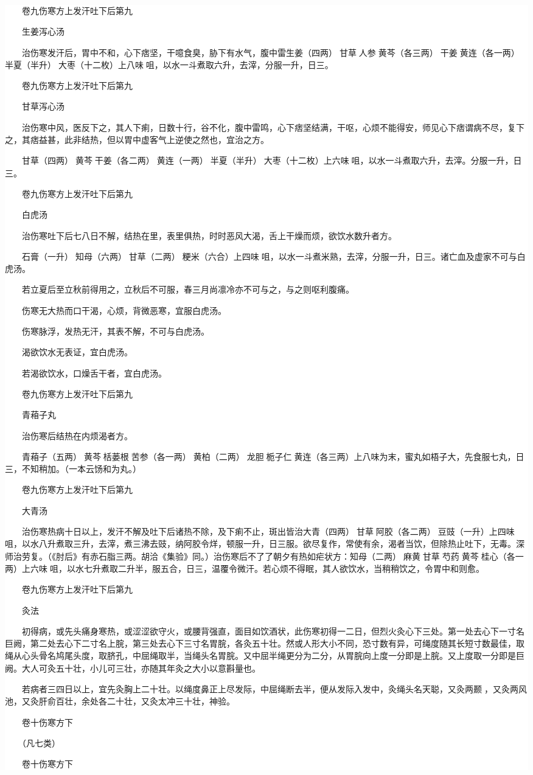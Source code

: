 
　　卷九伤寒方上发汗吐下后第九

　　生姜泻心汤

　　治伤寒发汗后，胃中不和，心下痞坚，干噫食臭，胁下有水气，腹中雷生姜（四两） 甘草 人参 黄芩（各三两） 干姜 黄连（各一两） 半夏（半升） 大枣（十二枚）上八味 咀，以水一斗煮取六升，去滓，分服一升，日三。

　　卷九伤寒方上发汗吐下后第九

　　甘草泻心汤

　　治伤寒中风，医反下之，其人下痢，日数十行，谷不化，腹中雷鸣，心下痞坚结满，干呕，心烦不能得安，师见心下痞谓病不尽，复下之，其痞益甚，此非结热，但以胃中虚客气上逆使之然也，宜治之方。

　　甘草（四两） 黄芩 干姜（各二两） 黄连（一两） 半夏（半升） 大枣（十二枚）上六味 咀，以水一斗煮取六升，去滓。分服一升，日三。

　　卷九伤寒方上发汗吐下后第九

　　白虎汤

　　治伤寒吐下后七八日不解，结热在里，表里俱热，时时恶风大渴，舌上干燥而烦，欲饮水数升者方。

　　石膏（一升） 知母（六两） 甘草（二两） 粳米（六合）上四味 咀，以水一斗煮米熟，去滓，分服一升，日三。诸亡血及虚家不可与白虎汤。

　　若立夏后至立秋前得用之，立秋后不可服，春三月尚凛冷亦不可与之，与之则呕利腹痛。

　　伤寒无大热而口干渴，心烦，背微恶寒，宜服白虎汤。

　　伤寒脉浮，发热无汗，其表不解，不可与白虎汤。

　　渴欲饮水无表证，宜白虎汤。

　　若渴欲饮水，口燥舌干者，宜白虎汤。

　　卷九伤寒方上发汗吐下后第九

　　青葙子丸

　　治伤寒后结热在内烦渴者方。

　　青葙子（五两） 黄芩 栝蒌根 苦参（各一两） 黄柏（二两） 龙胆 栀子仁 黄连（各三两）上八味为末，蜜丸如梧子大，先食服七丸，日三，不知稍加。（一本云饧和为丸。）

　　卷九伤寒方上发汗吐下后第九

　　大青汤

　　治伤寒热病十日以上，发汗不解及吐下后诸热不除，及下痢不止，斑出皆治大青（四两） 甘草 阿胶（各二两） 豆豉（一升）上四味 咀，以水八升煮取三升，去滓，煮三沸去豉，纳阿胶令烊，顿服一升，日三服。欲尽复作，常使有余，渴者当饮，但除热止吐下，无毒。深师治劳复。（《肘后》有赤石脂三两。胡洽《集验》同。）治伤寒后不了了朝夕有热如疟状方：知母（二两） 麻黄 甘草 芍药 黄芩 桂心（各一两）上六味 咀，以水七升煮取二升半，服五合，日三，温覆令微汗。若心烦不得眠，其人欲饮水，当稍稍饮之，令胃中和则愈。

　　卷九伤寒方上发汗吐下后第九

　　灸法

　　初得病，或先头痛身寒热，或涩涩欲守火，或腰背强直，面目如饮酒状，此伤寒初得一二日，但烈火灸心下三处。第一处去心下一寸名巨阙，第二处去心下二寸名上脘，第三处去心下三寸名胃脘，各灸五十壮。然或人形大小不同，恐寸数有异，可绳度随其长短寸数最佳，取绳从心头骨名鸠尾头度，取脐孔，中屈绳取半，当绳头名胃脘。又中屈半绳更分为二分，从胃脘向上度一分即是上脘。又上度取一分即是巨阙。大人可灸五十壮，小儿可三壮，亦随其年灸之大小以意斟量也。

　　若病者三四日以上，宜先灸胸上二十壮。以绳度鼻正上尽发际，中屈绳断去半，便从发际入发中，灸绳头名天聪，又灸两颞 ，又灸两风池，又灸肝俞百壮，余处各二十壮，又灸太冲三十壮，神验。

　　卷十伤寒方下

　　（凡七类）

　　卷十伤寒方下
